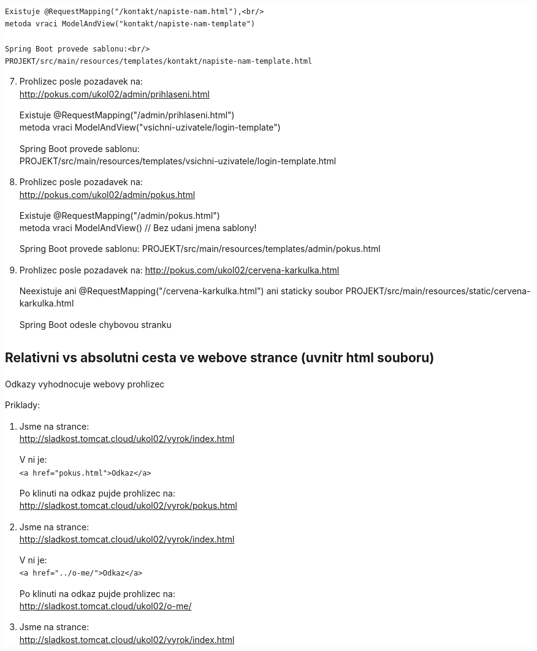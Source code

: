     Existuje @RequestMapping("/kontakt/napiste-nam.html"),<br/>
    metoda vraci ModelAndView("kontakt/napiste-nam-template")

    Spring Boot provede sablonu:<br/>
    PROJEKT/src/main/resources/templates/kontakt/napiste-nam-template.html

7.  Prohlizec posle pozadavek na:<br/>
    http://pokus.com/ukol02/admin/prihlaseni.html

    Existuje @RequestMapping("/admin/prihlaseni.html")<br/>
    metoda vraci ModelAndView("vsichni-uzivatele/login-template")

    Spring Boot provede sablonu:<br/>
    PROJEKT/src/main/resources/templates/vsichni-uzivatele/login-template.html

8.  Prohlizec posle pozadavek na:<br/>
    http://pokus.com/ukol02/admin/pokus.html

    Existuje @RequestMapping("/admin/pokus.html")<br/>
    metoda vraci ModelAndView()         // Bez udani jmena sablony!

    Spring Boot provede sablonu:
    PROJEKT/src/main/resources/templates/admin/pokus.html

9.  Prohlizec posle pozadavek na:
    http://pokus.com/ukol02/cervena-karkulka.html

    Neexistuje ani @RequestMapping("/cervena-karkulka.html")
    ani staticky soubor PROJEKT/src/main/resources/static/cervena-karkulka.html

    Spring Boot odesle chybovou stranku



Relativni vs absolutni cesta ve webove strance (uvnitr html souboru)
--------------------------------------------------------------------
Odkazy vyhodnocuje webovy prohlizec

Priklady:
1.  Jsme na strance:<br/>
    http://sladkost.tomcat.cloud/ukol02/vyrok/index.html

    V ni je:<br/>
    `<a href="pokus.html">Odkaz</a>`

    Po klinuti na odkaz pujde prohlizec na:<br/>
    http://sladkost.tomcat.cloud/ukol02/vyrok/pokus.html


2.  Jsme na strance:<br/>
    http://sladkost.tomcat.cloud/ukol02/vyrok/index.html

    V ni je:<br/>
    `<a href="../o-me/">Odkaz</a>`

    Po klinuti na odkaz pujde prohlizec na:<br/>
    http://sladkost.tomcat.cloud/ukol02/o-me/


3.  Jsme na strance:<br/>
    http://sladkost.tomcat.cloud/ukol02/vyrok/index.html
